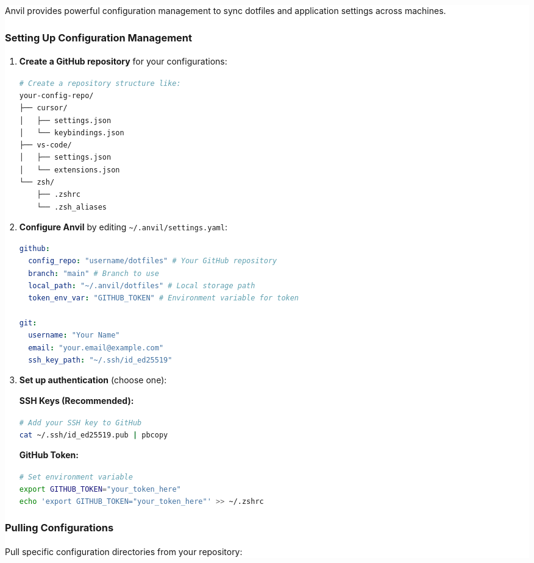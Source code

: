Anvil provides powerful configuration management to sync dotfiles and application settings across machines.

### Setting Up Configuration Management

1. **Create a GitHub repository** for your configurations:

   ```bash
   # Create a repository structure like:
   your-config-repo/
   ├── cursor/
   │   ├── settings.json
   │   └── keybindings.json
   ├── vs-code/
   │   ├── settings.json
   │   └── extensions.json
   └── zsh/
       ├── .zshrc
       └── .zsh_aliases
   ```

2. **Configure Anvil** by editing `~/.anvil/settings.yaml`:

   ```yaml
   github:
     config_repo: "username/dotfiles" # Your GitHub repository
     branch: "main" # Branch to use
     local_path: "~/.anvil/dotfiles" # Local storage path
     token_env_var: "GITHUB_TOKEN" # Environment variable for token

   git:
     username: "Your Name"
     email: "your.email@example.com"
     ssh_key_path: "~/.ssh/id_ed25519"
   ```

3. **Set up authentication** (choose one):

   **SSH Keys (Recommended):**

   ```bash
   # Add your SSH key to GitHub
   cat ~/.ssh/id_ed25519.pub | pbcopy
   ```

   **GitHub Token:**

   ```bash
   # Set environment variable
   export GITHUB_TOKEN="your_token_here"
   echo 'export GITHUB_TOKEN="your_token_here"' >> ~/.zshrc
   ```

### Pulling Configurations

Pull specific configuration directories from your repository:
